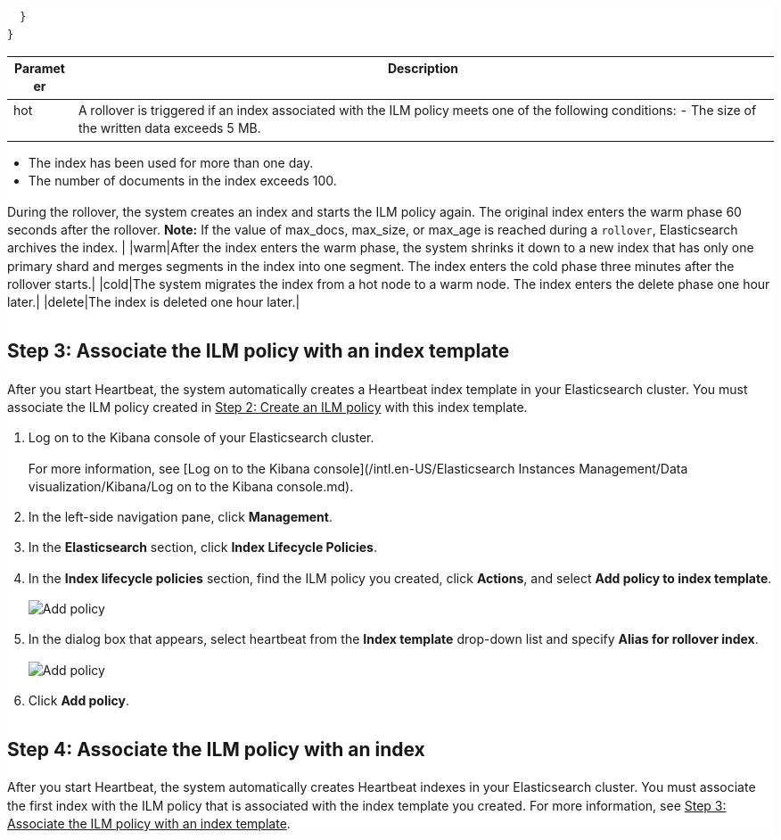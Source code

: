 ```
  }
}
```

|Parameter|Description|
|---------|-----------|
|hot|A rollover is triggered if an index associated with the ILM policy meets one of the following conditions: -   The size of the written data exceeds 5 MB.
-   The index has been used for more than one day.
-   The number of documents in the index exceeds 100.

During the rollover, the system creates an index and starts the ILM policy again. The original index enters the warm phase 60 seconds after the rollover. **Note:** If the value of max\_docs, max\_size, or max\_age is reached during a `rollover`, Elasticsearch archives the index. |
|warm|After the index enters the warm phase, the system shrinks it down to a new index that has only one primary shard and merges segments in the index into one segment. The index enters the cold phase three minutes after the rollover starts.|
|cold|The system migrates the index from a hot node to a warm node. The index enters the delete phase one hour later.|
|delete|The index is deleted one hour later.|

## Step 3: Associate the ILM policy with an index template

After you start Heartbeat, the system automatically creates a Heartbeat index template in your Elasticsearch cluster. You must associate the ILM policy created in [Step 2: Create an ILM policy](#section_q4f_09f_b6h) with this index template.

1.  Log on to the Kibana console of your Elasticsearch cluster.

    For more information, see [Log on to the Kibana console](/intl.en-US/Elasticsearch Instances Management/Data visualization/Kibana/Log on to the Kibana console.md).

2.  In the left-side navigation pane, click **Management**.

3.  In the **Elasticsearch** section, click **Index Lifecycle Policies**.

4.  In the **Index lifecycle policies** section, find the ILM policy you created, click **Actions**, and select **Add policy to index template**.

    ![Add policy](https://static-aliyun-doc.oss-cn-hangzhou.aliyuncs.com/assets/img/en-US/4034742061/p102589.png)

5.  In the dialog box that appears, select heartbeat from the **Index template** drop-down list and specify **Alias for rollover index**.

    ![Add policy](https://static-aliyun-doc.oss-cn-hangzhou.aliyuncs.com/assets/img/en-US/4034742061/p102591.png)

6.  Click **Add policy**.


## Step 4: Associate the ILM policy with an index

After you start Heartbeat, the system automatically creates Heartbeat indexes in your Elasticsearch cluster. You must associate the first index with the ILM policy that is associated with the index template you created. For more information, see [Step 3: Associate the ILM policy with an index template](#section_xie_dsu_xvj).
